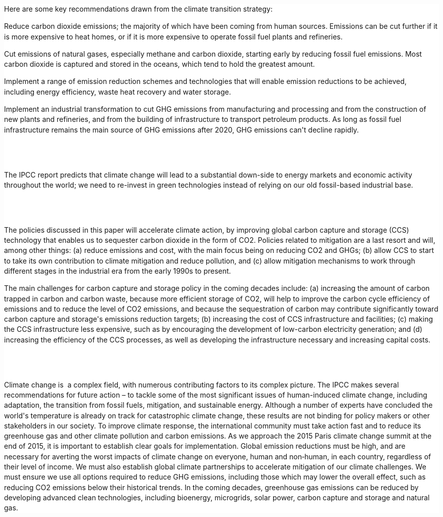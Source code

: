 
Here are some key recommendations drawn from the climate transition strategy:

Reduce carbon dioxide emissions; the majority of which have been coming from human sources. Emissions can be cut further if it is more expensive to heat homes, or if it is more expensive to operate fossil fuel plants and refineries.

Cut emissions of natural gases, especially methane and carbon dioxide, starting early by reducing fossil fuel emissions. Most carbon dioxide is captured and stored in the oceans, which tend to hold the greatest amount.

Implement a range of emission reduction schemes and technologies that will enable emission reductions to be achieved, including energy efficiency, waste heat recovery and water storage.

Implement an industrial transformation to cut GHG emissions from manufacturing and processing and from the construction of new plants and refineries, and from the building of infrastructure to transport petroleum products. As long as fossil fuel infrastructure remains the main source of GHG emissions after 2020, GHG emissions can't decline rapidly.


<br><br>


The IPCC report predicts that climate change will lead to a substantial down-side to energy markets and economic activity throughout the world; we need to re-invest in green technologies instead of relying on our old fossil-based industrial base.


<br><br>

 The policies discussed in this paper will accelerate climate action, by improving global carbon capture and storage (CCS) technology that enables us to sequester carbon dioxide in the form of CO2. Policies related to mitigation are a last resort and will, among other things: (a) reduce emissions and cost, with the main focus being on reducing CO2 and GHGs; (b) allow CCS to start to take its own contribution to climate mitigation and reduce pollution, and (c) allow mitigation mechanisms to work through different stages in the industrial era from the early 1990s to present.

The main challenges for carbon capture and storage policy in the coming decades include: (a) increasing the amount of carbon trapped in carbon and carbon waste, because more efficient storage of CO2, will help to improve the carbon cycle efficiency of emissions and to reduce the level of CO2 emissions, and because the sequestration of carbon may contribute significantly toward carbon capture and storage's emissions reduction targets; (b) increasing the cost of CCS infrastructure and facilities; (c) making the CCS infrastructure less expensive, such as by encouraging the development of low-carbon electricity generation; and (d) increasing the efficiency of the CCS processes, as well as developing the infrastructure necessary and increasing capital costs.


<br><br>

Climate change is  a complex field, with numerous contributing factors to its complex picture. The IPCC makes several recommendations for future action – to tackle some of the most significant issues of human-induced climate change, including adaptation, the transition from fossil fuels, mitigation, and sustainable energy.
Although a number of experts have concluded the world's temperature is already on track for catastrophic climate change, these results are not binding for policy makers or other stakeholders in our society.
To improve climate response, the international community must take action fast and to reduce its greenhouse gas and other climate pollution and carbon emissions.
As we approach the 2015 Paris climate change summit at the end of 2015, it is important to establish clear goals for implementation.
Global emission reductions must be high, and are necessary for averting the worst impacts of climate change on everyone, human and non‐human, in each country, regardless of their level of income.
We must also establish global climate partnerships to accelerate mitigation of our climate challenges.
We must ensure we use all options required to reduce GHG emissions, including those which may lower the overall effect, such as reducing CO2 emissions below their historical trends.
In the coming decades, greenhouse gas emissions can be reduced by developing advanced clean technologies, including bioenergy, microgrids, solar power, carbon capture and storage and natural gas.
